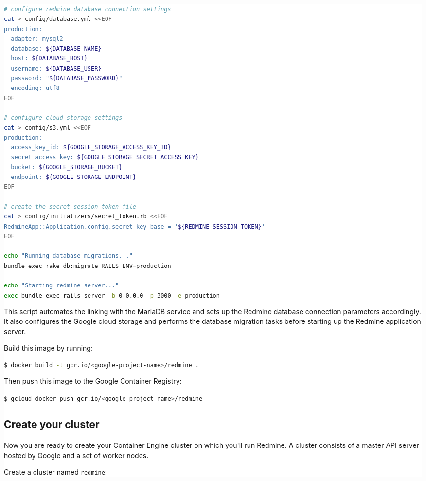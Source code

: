 ```bash
# configure redmine database connection settings
cat > config/database.yml <<EOF
production:
  adapter: mysql2
  database: ${DATABASE_NAME}
  host: ${DATABASE_HOST}
  username: ${DATABASE_USER}
  password: "${DATABASE_PASSWORD}"
  encoding: utf8
EOF

# configure cloud storage settings
cat > config/s3.yml <<EOF
production:
  access_key_id: ${GOOGLE_STORAGE_ACCESS_KEY_ID}
  secret_access_key: ${GOOGLE_STORAGE_SECRET_ACCESS_KEY}
  bucket: ${GOOGLE_STORAGE_BUCKET}
  endpoint: ${GOOGLE_STORAGE_ENDPOINT}
EOF

# create the secret session token file
cat > config/initializers/secret_token.rb <<EOF
RedmineApp::Application.config.secret_key_base = '${REDMINE_SESSION_TOKEN}'
EOF

echo "Running database migrations..."
bundle exec rake db:migrate RAILS_ENV=production

echo "Starting redmine server..."
exec bundle exec rails server -b 0.0.0.0 -p 3000 -e production
```

This script automates the linking with the MariaDB service and sets up the Redmine database connection parameters accordingly. It also configures the Google cloud storage and performs the database migration tasks before starting up the Redmine application server.

Build this image by running:

```bash
$ docker build -t gcr.io/<google-project-name>/redmine .
```

Then push this image to the Google Container Registry:

```bash
$ gcloud docker push gcr.io/<google-project-name>/redmine
```

## Create your cluster

Now you are ready to create your Container Engine cluster on which you'll run Redmine. A cluster consists of a master API server hosted by Google and a set of worker nodes.

Create a cluster named `redmine`:
